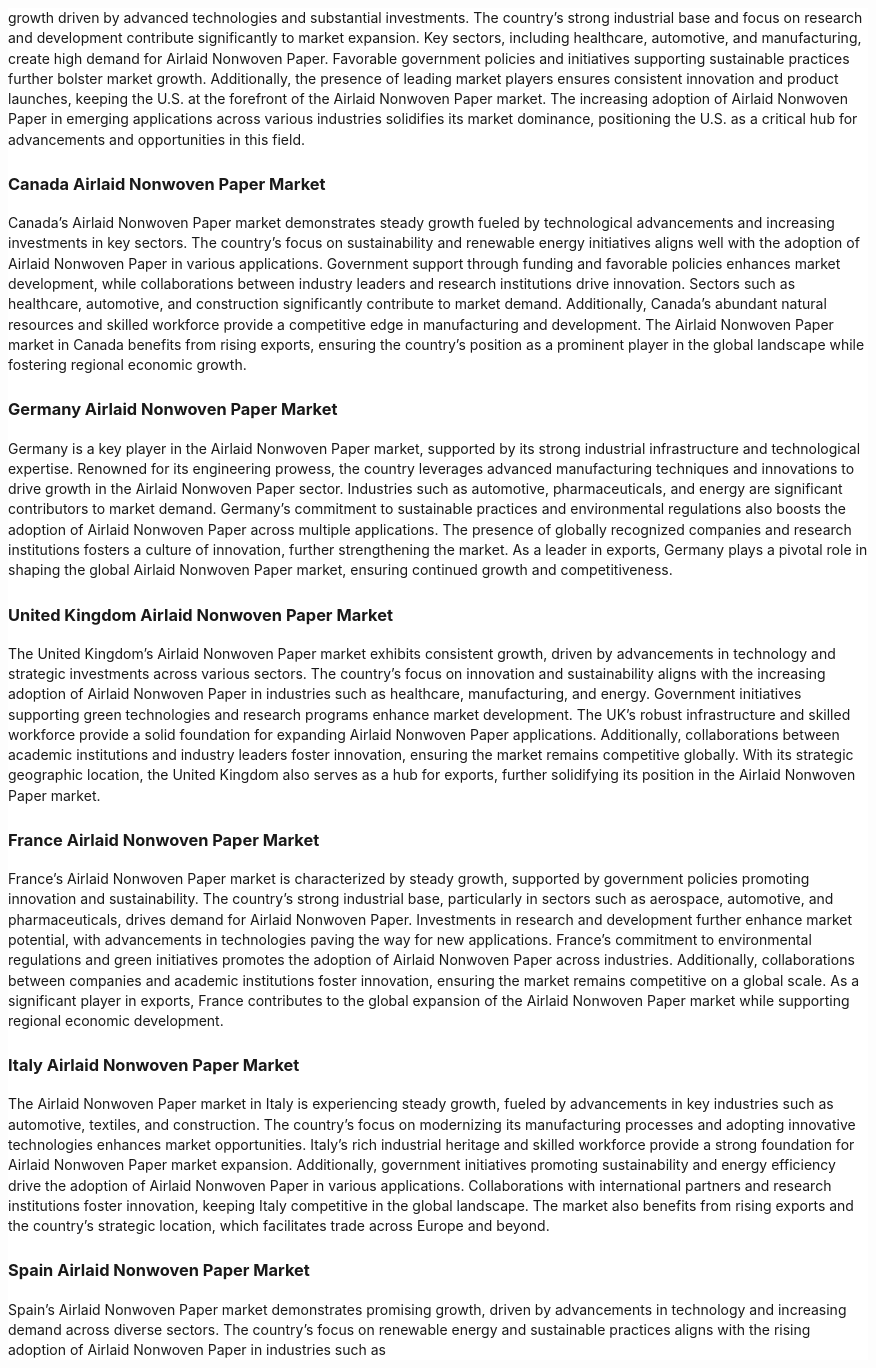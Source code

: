 growth driven by advanced technologies and substantial investments. The country&rsquo;s strong industrial base and focus on research and development contribute significantly to market expansion. Key sectors, including healthcare, automotive, and manufacturing, create high demand for Airlaid Nonwoven Paper. Favorable government policies and initiatives supporting sustainable practices further bolster market growth. Additionally, the presence of leading market players ensures consistent innovation and product launches, keeping the U.S. at the forefront of the Airlaid Nonwoven Paper market. The increasing adoption of Airlaid Nonwoven Paper in emerging applications across various industries solidifies its market dominance, positioning the U.S. as a critical hub for advancements and opportunities in this field.</p><h3>Canada Airlaid Nonwoven Paper Market</h3><p>Canada&rsquo;s Airlaid Nonwoven Paper market demonstrates steady growth fueled by technological advancements and increasing investments in key sectors. The country&rsquo;s focus on sustainability and renewable energy initiatives aligns well with the adoption of Airlaid Nonwoven Paper in various applications. Government support through funding and favorable policies enhances market development, while collaborations between industry leaders and research institutions drive innovation. Sectors such as healthcare, automotive, and construction significantly contribute to market demand. Additionally, Canada&rsquo;s abundant natural resources and skilled workforce provide a competitive edge in manufacturing and development. The Airlaid Nonwoven Paper market in Canada benefits from rising exports, ensuring the country&rsquo;s position as a prominent player in the global landscape while fostering regional economic growth.</p><h3>Germany Airlaid Nonwoven Paper Market</h3><p>Germany is a key player in the Airlaid Nonwoven Paper market, supported by its strong industrial infrastructure and technological expertise. Renowned for its engineering prowess, the country leverages advanced manufacturing techniques and innovations to drive growth in the Airlaid Nonwoven Paper sector. Industries such as automotive, pharmaceuticals, and energy are significant contributors to market demand. Germany&rsquo;s commitment to sustainable practices and environmental regulations also boosts the adoption of Airlaid Nonwoven Paper across multiple applications. The presence of globally recognized companies and research institutions fosters a culture of innovation, further strengthening the market. As a leader in exports, Germany plays a pivotal role in shaping the global Airlaid Nonwoven Paper market, ensuring continued growth and competitiveness.</p><h3>United Kingdom Airlaid Nonwoven Paper Market</h3><p>The United Kingdom&rsquo;s Airlaid Nonwoven Paper market exhibits consistent growth, driven by advancements in technology and strategic investments across various sectors. The country&rsquo;s focus on innovation and sustainability aligns with the increasing adoption of Airlaid Nonwoven Paper in industries such as healthcare, manufacturing, and energy. Government initiatives supporting green technologies and research programs enhance market development. The UK&rsquo;s robust infrastructure and skilled workforce provide a solid foundation for expanding Airlaid Nonwoven Paper applications. Additionally, collaborations between academic institutions and industry leaders foster innovation, ensuring the market remains competitive globally. With its strategic geographic location, the United Kingdom also serves as a hub for exports, further solidifying its position in the Airlaid Nonwoven Paper market.</p><h3>France Airlaid Nonwoven Paper Market</h3><p>France&rsquo;s Airlaid Nonwoven Paper market is characterized by steady growth, supported by government policies promoting innovation and sustainability. The country&rsquo;s strong industrial base, particularly in sectors such as aerospace, automotive, and pharmaceuticals, drives demand for Airlaid Nonwoven Paper. Investments in research and development further enhance market potential, with advancements in technologies paving the way for new applications. France&rsquo;s commitment to environmental regulations and green initiatives promotes the adoption of Airlaid Nonwoven Paper across industries. Additionally, collaborations between companies and academic institutions foster innovation, ensuring the market remains competitive on a global scale. As a significant player in exports, France contributes to the global expansion of the Airlaid Nonwoven Paper market while supporting regional economic development.</p><h3>Italy Airlaid Nonwoven Paper Market</h3><p>The Airlaid Nonwoven Paper market in Italy is experiencing steady growth, fueled by advancements in key industries such as automotive, textiles, and construction. The country&rsquo;s focus on modernizing its manufacturing processes and adopting innovative technologies enhances market opportunities. Italy&rsquo;s rich industrial heritage and skilled workforce provide a strong foundation for Airlaid Nonwoven Paper market expansion. Additionally, government initiatives promoting sustainability and energy efficiency drive the adoption of Airlaid Nonwoven Paper in various applications. Collaborations with international partners and research institutions foster innovation, keeping Italy competitive in the global landscape. The market also benefits from rising exports and the country&rsquo;s strategic location, which facilitates trade across Europe and beyond.</p><h3>Spain Airlaid Nonwoven Paper Market</h3><p>Spain&rsquo;s Airlaid Nonwoven Paper market demonstrates promising growth, driven by advancements in technology and increasing demand across diverse sectors. The country&rsquo;s focus on renewable energy and sustainable practices aligns with the rising adoption of Airlaid Nonwoven Paper in industries such as